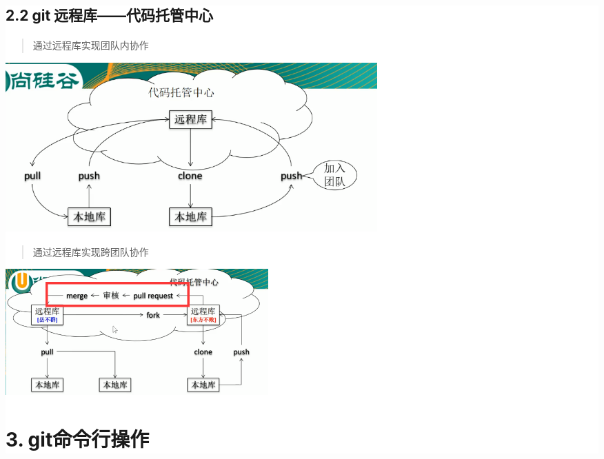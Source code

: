 ## 2.2 git 远程库——代码托管中心

>    通过远程库实现团队内协作

<img src="3-git/image-20210125165012272.png" alt="image-20210125165012272" style="zoom:67%;" />

>    通过远程库实现跨团队协作

<img src="3-git/image-20210125165215216.png" alt="image-20210125165215216" style="zoom:50%;" />

<div style="page-break-after:always"></div>

# 3. git命令行操作
